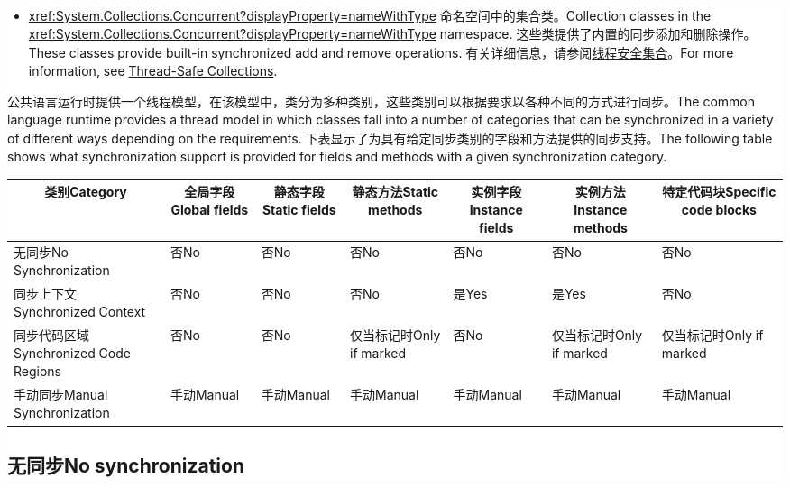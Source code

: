 - <span data-ttu-id="7dbab-116"><xref:System.Collections.Concurrent?displayProperty=nameWithType> 命名空间中的集合类。</span><span class="sxs-lookup"><span data-stu-id="7dbab-116">Collection classes in the <xref:System.Collections.Concurrent?displayProperty=nameWithType> namespace.</span></span> <span data-ttu-id="7dbab-117">这些类提供了内置的同步添加和删除操作。</span><span class="sxs-lookup"><span data-stu-id="7dbab-117">These classes provide built-in synchronized add and remove operations.</span></span> <span data-ttu-id="7dbab-118">有关详细信息，请参阅[线程安全集合](../collections/thread-safe/index.md)。</span><span class="sxs-lookup"><span data-stu-id="7dbab-118">For more information, see [Thread-Safe Collections](../collections/thread-safe/index.md).</span></span>  
  
 <span data-ttu-id="7dbab-119">公共语言运行时提供一个线程模型，在该模型中，类分为多种类别，这些类别可以根据要求以各种不同的方式进行同步。</span><span class="sxs-lookup"><span data-stu-id="7dbab-119">The common language runtime provides a thread model in which classes fall into a number of categories that can be synchronized in a variety of different ways depending on the requirements.</span></span> <span data-ttu-id="7dbab-120">下表显示了为具有给定同步类别的字段和方法提供的同步支持。</span><span class="sxs-lookup"><span data-stu-id="7dbab-120">The following table shows what synchronization support is provided for fields and methods with a given synchronization category.</span></span>  
  
|<span data-ttu-id="7dbab-121">类别</span><span class="sxs-lookup"><span data-stu-id="7dbab-121">Category</span></span>|<span data-ttu-id="7dbab-122">全局字段</span><span class="sxs-lookup"><span data-stu-id="7dbab-122">Global fields</span></span>|<span data-ttu-id="7dbab-123">静态字段</span><span class="sxs-lookup"><span data-stu-id="7dbab-123">Static fields</span></span>|<span data-ttu-id="7dbab-124">静态方法</span><span class="sxs-lookup"><span data-stu-id="7dbab-124">Static methods</span></span>|<span data-ttu-id="7dbab-125">实例字段</span><span class="sxs-lookup"><span data-stu-id="7dbab-125">Instance fields</span></span>|<span data-ttu-id="7dbab-126">实例方法</span><span class="sxs-lookup"><span data-stu-id="7dbab-126">Instance methods</span></span>|<span data-ttu-id="7dbab-127">特定代码块</span><span class="sxs-lookup"><span data-stu-id="7dbab-127">Specific code blocks</span></span>|  
|--------------|-------------------|-------------------|--------------------|---------------------|----------------------|--------------------------|  
|<span data-ttu-id="7dbab-128">无同步</span><span class="sxs-lookup"><span data-stu-id="7dbab-128">No Synchronization</span></span>|<span data-ttu-id="7dbab-129">否</span><span class="sxs-lookup"><span data-stu-id="7dbab-129">No</span></span>|<span data-ttu-id="7dbab-130">否</span><span class="sxs-lookup"><span data-stu-id="7dbab-130">No</span></span>|<span data-ttu-id="7dbab-131">否</span><span class="sxs-lookup"><span data-stu-id="7dbab-131">No</span></span>|<span data-ttu-id="7dbab-132">否</span><span class="sxs-lookup"><span data-stu-id="7dbab-132">No</span></span>|<span data-ttu-id="7dbab-133">否</span><span class="sxs-lookup"><span data-stu-id="7dbab-133">No</span></span>|<span data-ttu-id="7dbab-134">否</span><span class="sxs-lookup"><span data-stu-id="7dbab-134">No</span></span>|  
|<span data-ttu-id="7dbab-135">同步上下文</span><span class="sxs-lookup"><span data-stu-id="7dbab-135">Synchronized Context</span></span>|<span data-ttu-id="7dbab-136">否</span><span class="sxs-lookup"><span data-stu-id="7dbab-136">No</span></span>|<span data-ttu-id="7dbab-137">否</span><span class="sxs-lookup"><span data-stu-id="7dbab-137">No</span></span>|<span data-ttu-id="7dbab-138">否</span><span class="sxs-lookup"><span data-stu-id="7dbab-138">No</span></span>|<span data-ttu-id="7dbab-139">是</span><span class="sxs-lookup"><span data-stu-id="7dbab-139">Yes</span></span>|<span data-ttu-id="7dbab-140">是</span><span class="sxs-lookup"><span data-stu-id="7dbab-140">Yes</span></span>|<span data-ttu-id="7dbab-141">否</span><span class="sxs-lookup"><span data-stu-id="7dbab-141">No</span></span>|  
|<span data-ttu-id="7dbab-142">同步代码区域</span><span class="sxs-lookup"><span data-stu-id="7dbab-142">Synchronized Code Regions</span></span>|<span data-ttu-id="7dbab-143">否</span><span class="sxs-lookup"><span data-stu-id="7dbab-143">No</span></span>|<span data-ttu-id="7dbab-144">否</span><span class="sxs-lookup"><span data-stu-id="7dbab-144">No</span></span>|<span data-ttu-id="7dbab-145">仅当标记时</span><span class="sxs-lookup"><span data-stu-id="7dbab-145">Only if marked</span></span>|<span data-ttu-id="7dbab-146">否</span><span class="sxs-lookup"><span data-stu-id="7dbab-146">No</span></span>|<span data-ttu-id="7dbab-147">仅当标记时</span><span class="sxs-lookup"><span data-stu-id="7dbab-147">Only if marked</span></span>|<span data-ttu-id="7dbab-148">仅当标记时</span><span class="sxs-lookup"><span data-stu-id="7dbab-148">Only if marked</span></span>|  
|<span data-ttu-id="7dbab-149">手动同步</span><span class="sxs-lookup"><span data-stu-id="7dbab-149">Manual Synchronization</span></span>|<span data-ttu-id="7dbab-150">手动</span><span class="sxs-lookup"><span data-stu-id="7dbab-150">Manual</span></span>|<span data-ttu-id="7dbab-151">手动</span><span class="sxs-lookup"><span data-stu-id="7dbab-151">Manual</span></span>|<span data-ttu-id="7dbab-152">手动</span><span class="sxs-lookup"><span data-stu-id="7dbab-152">Manual</span></span>|<span data-ttu-id="7dbab-153">手动</span><span class="sxs-lookup"><span data-stu-id="7dbab-153">Manual</span></span>|<span data-ttu-id="7dbab-154">手动</span><span class="sxs-lookup"><span data-stu-id="7dbab-154">Manual</span></span>|<span data-ttu-id="7dbab-155">手动</span><span class="sxs-lookup"><span data-stu-id="7dbab-155">Manual</span></span>|  
  
## <a name="no-synchronization"></a><span data-ttu-id="7dbab-156">无同步</span><span class="sxs-lookup"><span data-stu-id="7dbab-156">No synchronization</span></span>  
